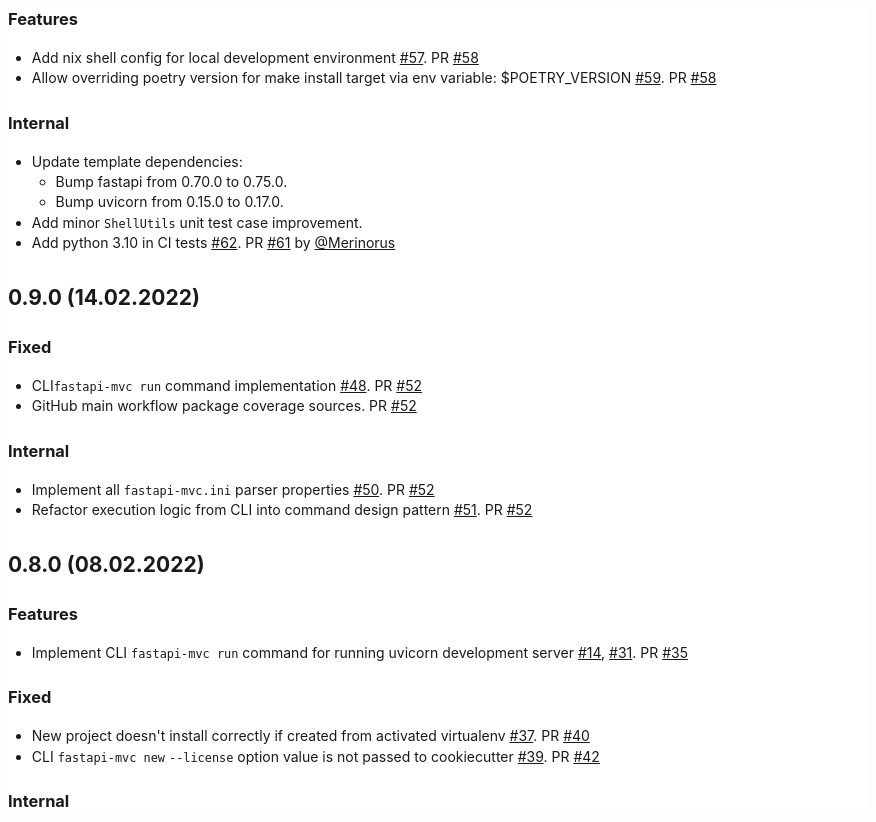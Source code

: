 ### Features

* Add nix shell config for local development environment [#57](https://github.com/fastapi-mvc/fastapi-mvc/issues/57). PR [#58](https://github.com/fastapi-mvc/fastapi-mvc/pull/58)
* Allow overriding poetry version for make install target via env variable: $POETRY_VERSION [#59](https://github.com/fastapi-mvc/fastapi-mvc/issues/59). PR [#58](https://github.com/fastapi-mvc/fastapi-mvc/pull/58)

### Internal

* Update template dependencies:
  * Bump fastapi from 0.70.0 to 0.75.0.
  * Bump uvicorn from 0.15.0 to 0.17.0.
* Add minor `ShellUtils` unit test case improvement.
* Add python 3.10 in CI tests [#62](https://github.com/fastapi-mvc/fastapi-mvc/issues/62). PR [#61](https://github.com/fastapi-mvc/fastapi-mvc/pull/61) by [@Merinorus](https://github.com/Merinorus)

## 0.9.0 (14.02.2022)

### Fixed

* CLI`fastapi-mvc run` command implementation [#48](https://github.com/fastapi-mvc/fastapi-mvc/issues/48). PR [#52](https://github.com/fastapi-mvc/fastapi-mvc/pull/52)
* GitHub main workflow package coverage sources. PR [#52](https://github.com/fastapi-mvc/fastapi-mvc/pull/52)

### Internal

* Implement all `fastapi-mvc.ini` parser properties [#50](https://github.com/fastapi-mvc/fastapi-mvc/issues/50). PR [#52](https://github.com/fastapi-mvc/fastapi-mvc/pull/52)
* Refactor execution logic from CLI into command design pattern [#51](https://github.com/fastapi-mvc/fastapi-mvc/issues/51). PR [#52](https://github.com/fastapi-mvc/fastapi-mvc/pull/52)

## 0.8.0 (08.02.2022)

### Features

* Implement CLI `fastapi-mvc run` command for running uvicorn development server [#14](https://github.com/fastapi-mvc/fastapi-mvc/issues/14), [#31](https://github.com/fastapi-mvc/fastapi-mvc/issues/31). PR [#35](https://github.com/fastapi-mvc/fastapi-mvc/pull/35)

### Fixed

* New project doesn't install correctly if created from activated virtualenv [#37](https://github.com/fastapi-mvc/fastapi-mvc/issues/37). PR [#40](https://github.com/fastapi-mvc/fastapi-mvc/pull/40)
* CLI `fastapi-mvc new` `--license` option value is not passed to cookiecutter [#39](https://github.com/fastapi-mvc/fastapi-mvc/issues/39). PR [#42](https://github.com/fastapi-mvc/fastapi-mvc/pull/42)

### Internal

